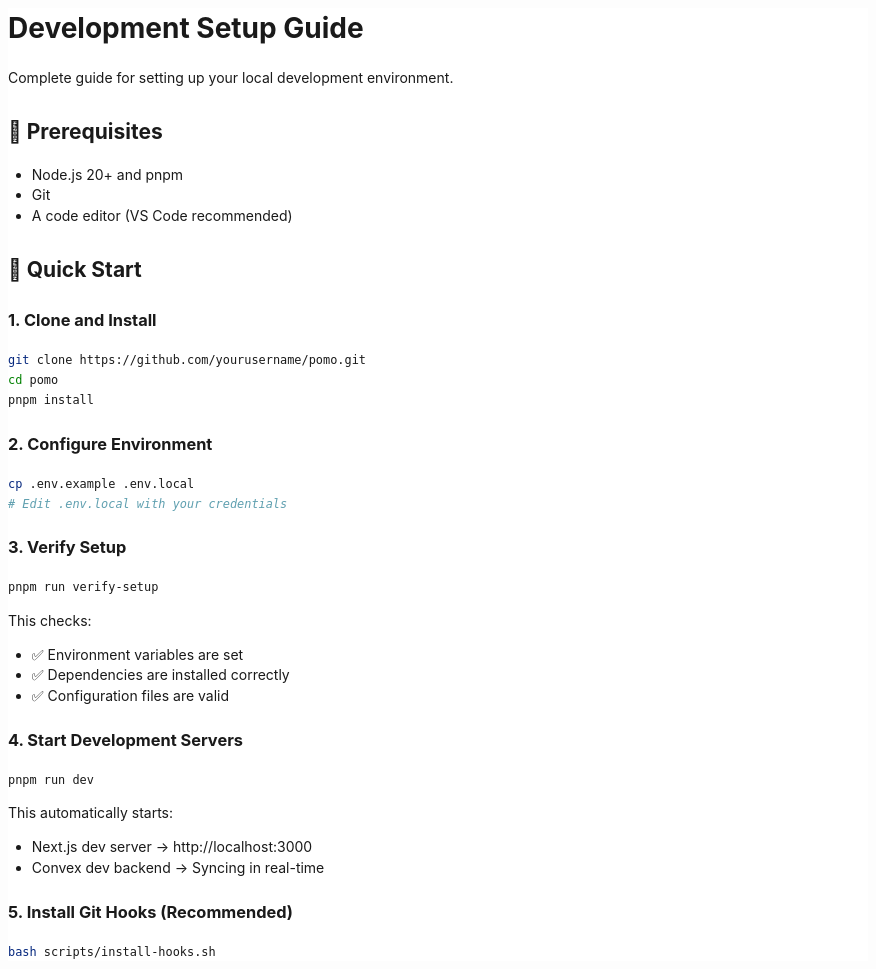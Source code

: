 # Development Setup Guide

Complete guide for setting up your local development environment.

## 🎯 Prerequisites

- Node.js 20+ and pnpm
- Git
- A code editor (VS Code recommended)

## 🚀 Quick Start

### 1. Clone and Install

```bash
git clone https://github.com/yourusername/pomo.git
cd pomo
pnpm install
```

### 2. Configure Environment

```bash
cp .env.example .env.local
# Edit .env.local with your credentials
```

### 3. Verify Setup

```bash
pnpm run verify-setup
```

This checks:

- ✅ Environment variables are set
- ✅ Dependencies are installed correctly
- ✅ Configuration files are valid

### 4. Start Development Servers

```bash
pnpm run dev
```

This automatically starts:

- Next.js dev server → http://localhost:3000
- Convex dev backend → Syncing in real-time

### 5. Install Git Hooks (Recommended)

```bash
bash scripts/install-hooks.sh
```
